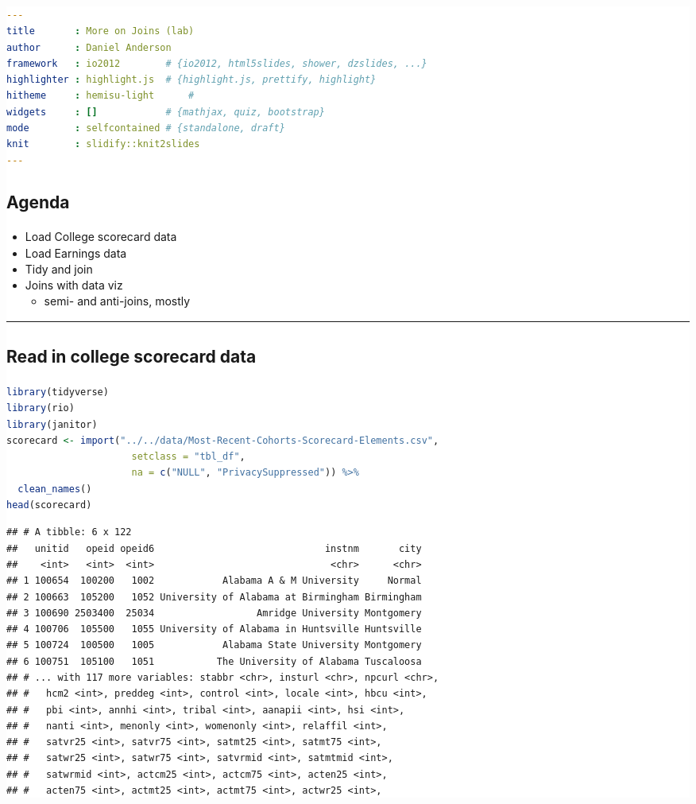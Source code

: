 ```yaml
---
title       : More on Joins (lab)
author      : Daniel Anderson
framework   : io2012        # {io2012, html5slides, shower, dzslides, ...}
highlighter : highlight.js  # {highlight.js, prettify, highlight}
hitheme     : hemisu-light      # 
widgets     : []            # {mathjax, quiz, bootstrap}
mode        : selfcontained # {standalone, draft}
knit        : slidify::knit2slides
--- 
```

<style>
em {
  font-style: italic
}
</style>

<style>
strong {
  font-weight: bold;
}
</style>

## Agenda

* Load College scorecard data
* Load Earnings data
* Tidy and join
* Joins with data viz
  + semi- and anti-joins, mostly

----
## Read in college scorecard data


```r
library(tidyverse)
library(rio)
library(janitor)
scorecard <- import("../../data/Most-Recent-Cohorts-Scorecard-Elements.csv",
                      setclass = "tbl_df",
                      na = c("NULL", "PrivacySuppressed")) %>% 
  clean_names()
head(scorecard)
```

```
## # A tibble: 6 x 122
##   unitid   opeid opeid6                              instnm       city
##    <int>   <int>  <int>                               <chr>      <chr>
## 1 100654  100200   1002            Alabama A & M University     Normal
## 2 100663  105200   1052 University of Alabama at Birmingham Birmingham
## 3 100690 2503400  25034                  Amridge University Montgomery
## 4 100706  105500   1055 University of Alabama in Huntsville Huntsville
## 5 100724  100500   1005            Alabama State University Montgomery
## 6 100751  105100   1051           The University of Alabama Tuscaloosa
## # ... with 117 more variables: stabbr <chr>, insturl <chr>, npcurl <chr>,
## #   hcm2 <int>, preddeg <int>, control <int>, locale <int>, hbcu <int>,
## #   pbi <int>, annhi <int>, tribal <int>, aanapii <int>, hsi <int>,
## #   nanti <int>, menonly <int>, womenonly <int>, relaffil <int>,
## #   satvr25 <int>, satvr75 <int>, satmt25 <int>, satmt75 <int>,
## #   satwr25 <int>, satwr75 <int>, satvrmid <int>, satmtmid <int>,
## #   satwrmid <int>, actcm25 <int>, actcm75 <int>, acten25 <int>,
## #   acten75 <int>, actmt25 <int>, actmt75 <int>, actwr25 <int>,
```